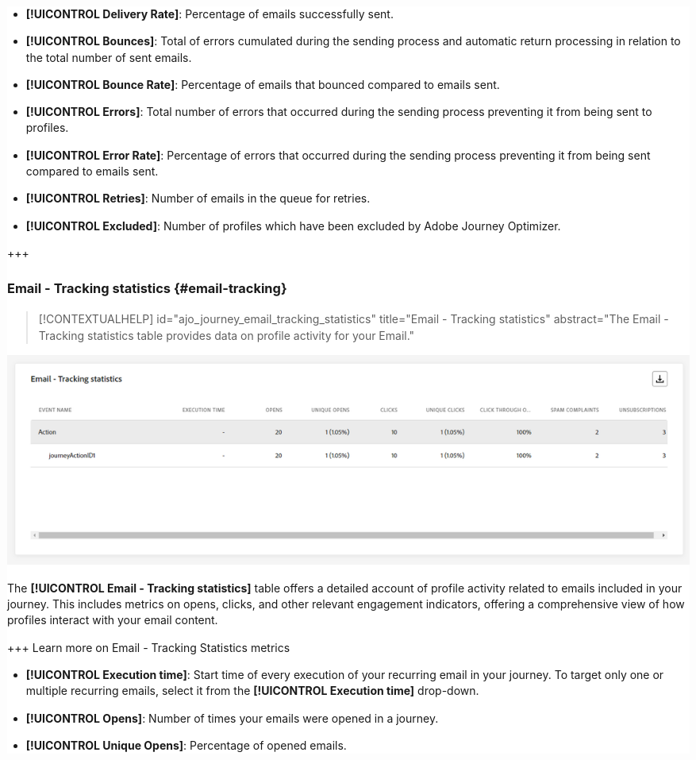 * **[!UICONTROL Delivery Rate]**: Percentage of emails successfully sent.

* **[!UICONTROL Bounces]**: Total of errors cumulated during the sending process and automatic return processing in relation to the total number of sent emails.

* **[!UICONTROL Bounce Rate]**: Percentage of emails that bounced compared to emails sent.

* **[!UICONTROL Errors]**: Total number of errors that occurred during the sending process preventing it from being sent to profiles.

* **[!UICONTROL Error Rate]**: Percentage of errors that occurred during the sending process preventing it from being sent compared to emails sent.

* **[!UICONTROL Retries]**: Number of emails in the queue for retries.

* **[!UICONTROL Excluded]**: Number of profiles which have been excluded by Adobe Journey Optimizer.

+++

### Email - Tracking statistics {#email-tracking}

>[!CONTEXTUALHELP]
>id="ajo_journey_email_tracking_statistics"
>title="Email - Tracking statistics"
>abstract="The Email - Tracking statistics table provides data on profile activity for your Email."

![](assets/journey_email_tracking.png)

The **[!UICONTROL Email - Tracking statistics]** table offers a detailed account of profile activity related to emails included in your journey. This includes metrics on opens, clicks, and other relevant engagement indicators, offering a comprehensive view of how profiles interact with your email content.

+++ Learn more on Email - Tracking Statistics metrics

* **[!UICONTROL Execution time]**: Start time of every execution of your recurring email in your journey. To target only one or multiple recurring emails, select it from the **[!UICONTROL Execution time]** drop-down. 

* **[!UICONTROL Opens]**: Number of times your emails were opened in a journey.

* **[!UICONTROL Unique Opens]**: Percentage of opened emails.
